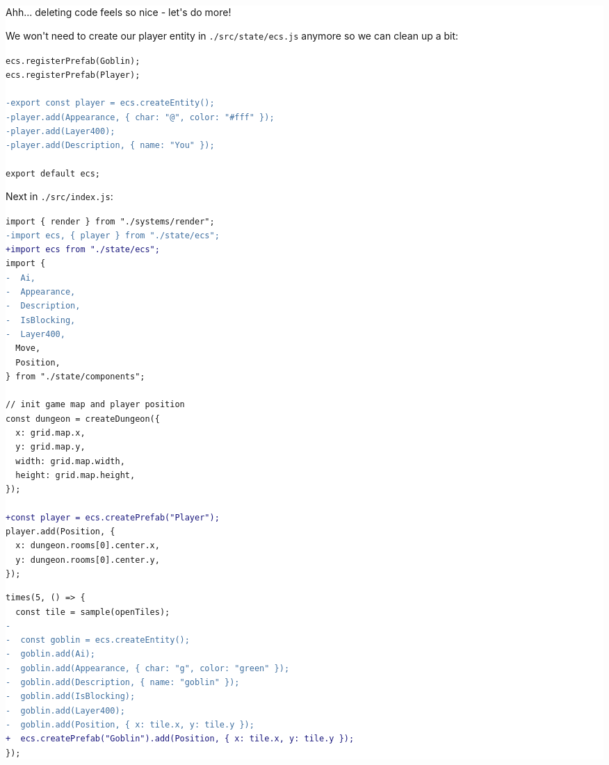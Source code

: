 Ahh... deleting code feels so nice - let's do more!

We won't need to create our player entity in `./src/state/ecs.js` anymore so we can clean up a bit:

```diff
ecs.registerPrefab(Goblin);
ecs.registerPrefab(Player);

-export const player = ecs.createEntity();
-player.add(Appearance, { char: "@", color: "#fff" });
-player.add(Layer400);
-player.add(Description, { name: "You" });

export default ecs;
```

Next in `./src/index.js`:

```diff
import { render } from "./systems/render";
-import ecs, { player } from "./state/ecs";
+import ecs from "./state/ecs";
import {
-  Ai,
-  Appearance,
-  Description,
-  IsBlocking,
-  Layer400,
  Move,
  Position,
} from "./state/components";

// init game map and player position
const dungeon = createDungeon({
  x: grid.map.x,
  y: grid.map.y,
  width: grid.map.width,
  height: grid.map.height,
});

+const player = ecs.createPrefab("Player");
player.add(Position, {
  x: dungeon.rooms[0].center.x,
  y: dungeon.rooms[0].center.y,
});
```

```diff
times(5, () => {
  const tile = sample(openTiles);
-
-  const goblin = ecs.createEntity();
-  goblin.add(Ai);
-  goblin.add(Appearance, { char: "g", color: "green" });
-  goblin.add(Description, { name: "goblin" });
-  goblin.add(IsBlocking);
-  goblin.add(Layer400);
-  goblin.add(Position, { x: tile.x, y: tile.y });
+  ecs.createPrefab("Goblin").add(Position, { x: tile.x, y: tile.y });
});
```
